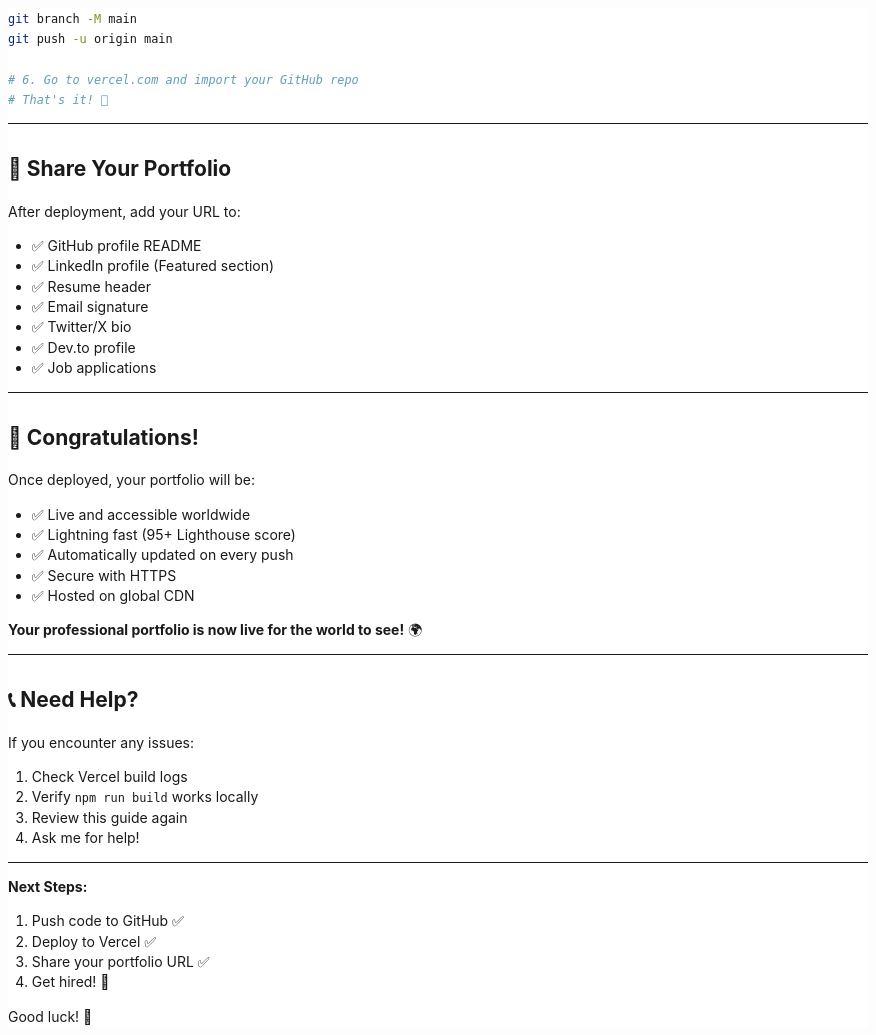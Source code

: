 ```bash
git branch -M main
git push -u origin main

# 6. Go to vercel.com and import your GitHub repo
# That's it! 🎉
```

---

## 📱 Share Your Portfolio

After deployment, add your URL to:

- ✅ GitHub profile README
- ✅ LinkedIn profile (Featured section)
- ✅ Resume header
- ✅ Email signature
- ✅ Twitter/X bio
- ✅ Dev.to profile
- ✅ Job applications

---

## 🎉 Congratulations!

Once deployed, your portfolio will be:

- ✅ Live and accessible worldwide
- ✅ Lightning fast (95+ Lighthouse score)
- ✅ Automatically updated on every push
- ✅ Secure with HTTPS
- ✅ Hosted on global CDN

**Your professional portfolio is now live for the world to see!** 🌍

---

## 📞 Need Help?

If you encounter any issues:

1. Check Vercel build logs
2. Verify `npm run build` works locally
3. Review this guide again
4. Ask me for help!

---

**Next Steps:**

1. Push code to GitHub ✅
2. Deploy to Vercel ✅
3. Share your portfolio URL ✅
4. Get hired! 🎯

Good luck! 🚀

